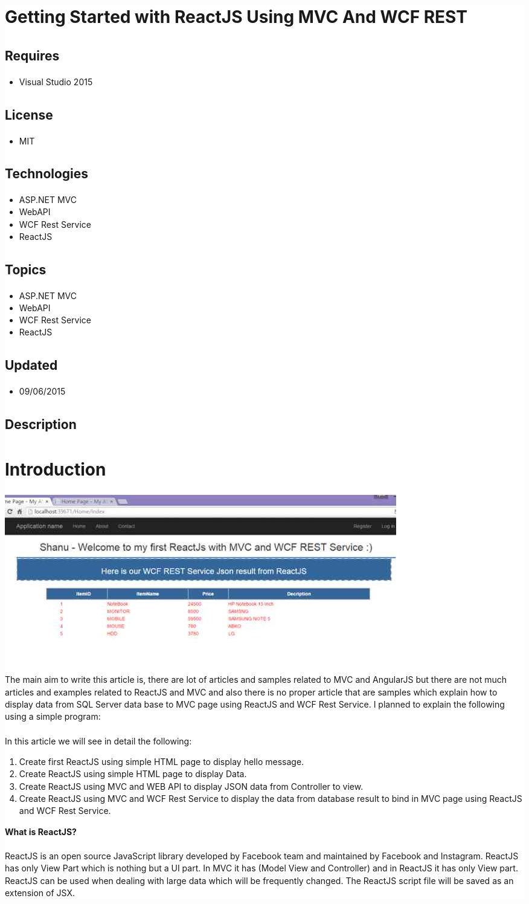 # Getting Started with ReactJS Using MVC And WCF REST
## Requires
- Visual Studio 2015
## License
- MIT
## Technologies
- ASP.NET MVC
- WebAPI
- WCF Rest Service
- ReactJS
## Topics
- ASP.NET MVC
- WebAPI
- WCF Rest Service
- ReactJS
## Updated
- 09/06/2015
## Description

<h1>Introduction</h1>
<p><img id="142250" src="142250-1.jpg" alt="" width="650" height="245"></p>
<p>&nbsp;</p>
<p>The main aim to write this article is, there are lot of articles and samples related to MVC and AngularJS but there are not much articles and examples related to ReactJS and MVC and also there is no proper article that are samples which explain how to display
 data from SQL Server data base to MVC page using ReactJS and WCF Rest Service. I planned to explain the following using a simple program:<br>
<br>
In this article we will see in detail the following:</p>
<ol>
<li>Create first ReactJS using simple HTML page to display hello message. </li><li>Create ReactJS using simple HTML page to display Data. </li><li>Create ReactJS using MVC and WEB API to display JSON data from Controller to view.
</li><li>Create ReactJS using MVC and WCF Rest Service to display the data from database result to bind in MVC page using ReactJS and WCF Rest Service.
</li></ol>
<p><strong>What is ReactJS?</strong><br>
<br>
ReactJS is an open source JavaScript library developed by Facebook team and maintained by Facebook and Instagram. ReactJS has only View Part which is nothing but a UI part. In MVC it has (Model View and Controller) and in ReactJS it has only View part. ReactJS
 can be used when dealing with large data which will be frequently changed. The ReactJS script file will be saved as an extension of JSX.<br>